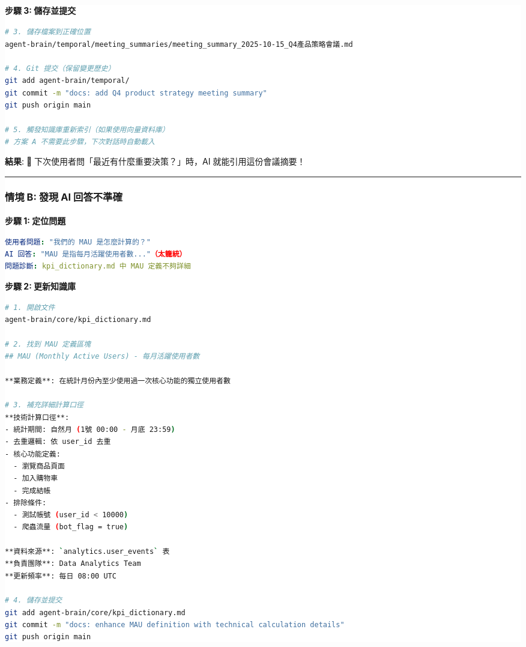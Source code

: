 **步驟 3: 儲存並提交**
```bash
# 3. 儲存檔案到正確位置
agent-brain/temporal/meeting_summaries/meeting_summary_2025-10-15_Q4產品策略會議.md

# 4. Git 提交（保留變更歷史）
git add agent-brain/temporal/
git commit -m "docs: add Q4 product strategy meeting summary"
git push origin main

# 5. 觸發知識庫重新索引（如果使用向量資料庫）
# 方案 A 不需要此步驟，下次對話時自動載入
```

**結果**: 🎉 下次使用者問「最近有什麼重要決策？」時，AI 就能引用這份會議摘要！

---

### 情境 B: 發現 AI 回答不準確

**步驟 1: 定位問題**
```yaml
使用者問題: "我們的 MAU 是怎麼計算的？"
AI 回答: "MAU 是指每月活躍使用者數..."（太籠統）
問題診斷: kpi_dictionary.md 中 MAU 定義不夠詳細
```

**步驟 2: 更新知識庫**
```bash
# 1. 開啟文件
agent-brain/core/kpi_dictionary.md

# 2. 找到 MAU 定義區塊
## MAU (Monthly Active Users) - 每月活躍使用者數

**業務定義**: 在統計月份內至少使用過一次核心功能的獨立使用者數

# 3. 補充詳細計算口徑
**技術計算口徑**:
- 統計期間: 自然月 (1號 00:00 - 月底 23:59)
- 去重邏輯: 依 user_id 去重
- 核心功能定義:
  - 瀏覽商品頁面
  - 加入購物車
  - 完成結帳
- 排除條件:
  - 測試帳號 (user_id < 10000)
  - 爬蟲流量 (bot_flag = true)

**資料來源**: `analytics.user_events` 表
**負責團隊**: Data Analytics Team
**更新頻率**: 每日 08:00 UTC

# 4. 儲存並提交
git add agent-brain/core/kpi_dictionary.md
git commit -m "docs: enhance MAU definition with technical calculation details"
git push origin main
```
